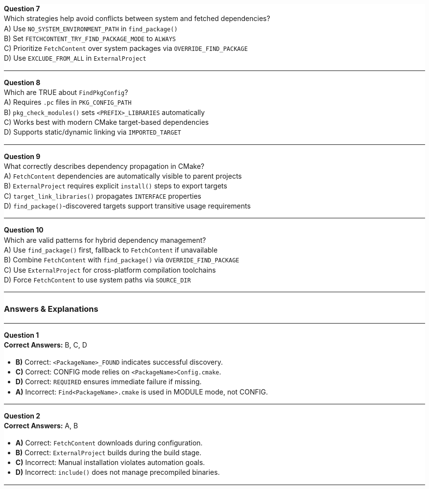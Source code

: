 
**Question 7**  
Which strategies help avoid conflicts between system and fetched dependencies?  
A) Use `NO_SYSTEM_ENVIRONMENT_PATH` in `find_package()`  
B) Set `FETCHCONTENT_TRY_FIND_PACKAGE_MODE` to `ALWAYS`  
C) Prioritize `FetchContent` over system packages via `OVERRIDE_FIND_PACKAGE`  
D) Use `EXCLUDE_FROM_ALL` in `ExternalProject`  

---

**Question 8**  
Which are TRUE about `FindPkgConfig`?  
A) Requires `.pc` files in `PKG_CONFIG_PATH`  
B) `pkg_check_modules()` sets `<PREFIX>_LIBRARIES` automatically  
C) Works best with modern CMake target-based dependencies  
D) Supports static/dynamic linking via `IMPORTED_TARGET`  

---

**Question 9**  
What correctly describes dependency propagation in CMake?  
A) `FetchContent` dependencies are automatically visible to parent projects  
B) `ExternalProject` requires explicit `install()` steps to export targets  
C) `target_link_libraries()` propagates `INTERFACE` properties  
D) `find_package()`-discovered targets support transitive usage requirements  

---

**Question 10**  
Which are valid patterns for hybrid dependency management?  
A) Use `find_package()` first, fallback to `FetchContent` if unavailable  
B) Combine `FetchContent` with `find_package()` via `OVERRIDE_FIND_PACKAGE`  
C) Use `ExternalProject` for cross-platform compilation toolchains  
D) Force `FetchContent` to use system paths via `SOURCE_DIR`  

---

### Answers & Explanations

---

**Question 1**  
**Correct Answers:** B, C, D  
- **B)** Correct: `<PackageName>_FOUND` indicates successful discovery.  
- **C)** Correct: CONFIG mode relies on `<PackageName>Config.cmake`.  
- **D)** Correct: `REQUIRED` ensures immediate failure if missing.  
- **A)** Incorrect: `Find<PackageName>.cmake` is used in MODULE mode, not CONFIG.  

---

**Question 2**  
**Correct Answers:** A, B  
- **A)** Correct: `FetchContent` downloads during configuration.  
- **B)** Correct: `ExternalProject` builds during the build stage.  
- **C)** Incorrect: Manual installation violates automation goals.  
- **D)** Incorrect: `include()` does not manage precompiled binaries.  

---